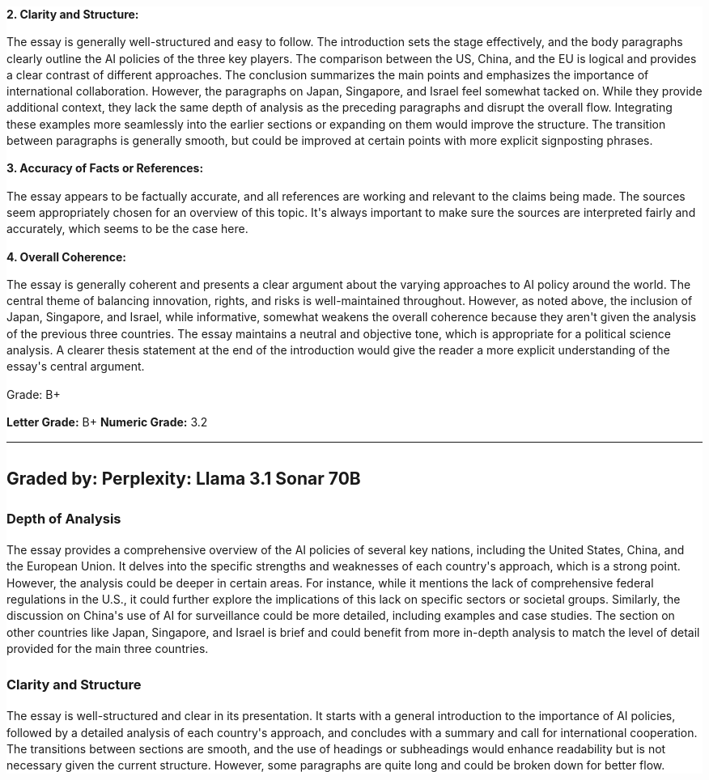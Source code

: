 **2. Clarity and Structure:**

The essay is generally well-structured and easy to follow. The introduction sets the stage effectively, and the body paragraphs clearly outline the AI policies of the three key players. The comparison between the US, China, and the EU is logical and provides a clear contrast of different approaches. The conclusion summarizes the main points and emphasizes the importance of international collaboration. However, the paragraphs on Japan, Singapore, and Israel feel somewhat tacked on. While they provide additional context, they lack the same depth of analysis as the preceding paragraphs and disrupt the overall flow. Integrating these examples more seamlessly into the earlier sections or expanding on them would improve the structure. The transition between paragraphs is generally smooth, but could be improved at certain points with more explicit signposting phrases.

**3. Accuracy of Facts or References:**

The essay appears to be factually accurate, and all references are working and relevant to the claims being made. The sources seem appropriately chosen for an overview of this topic. It's always important to make sure the sources are interpreted fairly and accurately, which seems to be the case here.

**4. Overall Coherence:**

The essay is generally coherent and presents a clear argument about the varying approaches to AI policy around the world. The central theme of balancing innovation, rights, and risks is well-maintained throughout. However, as noted above, the inclusion of Japan, Singapore, and Israel, while informative, somewhat weakens the overall coherence because they aren't given the analysis of the previous three countries. The essay maintains a neutral and objective tone, which is appropriate for a political science analysis. A clearer thesis statement at the end of the introduction would give the reader a more explicit understanding of the essay's central argument.

Grade: B+


**Letter Grade:** B+
**Numeric Grade:** 3.2

---

## Graded by: Perplexity: Llama 3.1 Sonar 70B

### Depth of Analysis
The essay provides a comprehensive overview of the AI policies of several key nations, including the United States, China, and the European Union. It delves into the specific strengths and weaknesses of each country's approach, which is a strong point. However, the analysis could be deeper in certain areas. For instance, while it mentions the lack of comprehensive federal regulations in the U.S., it could further explore the implications of this lack on specific sectors or societal groups. Similarly, the discussion on China's use of AI for surveillance could be more detailed, including examples and case studies. The section on other countries like Japan, Singapore, and Israel is brief and could benefit from more in-depth analysis to match the level of detail provided for the main three countries.

### Clarity and Structure
The essay is well-structured and clear in its presentation. It starts with a general introduction to the importance of AI policies, followed by a detailed analysis of each country's approach, and concludes with a summary and call for international cooperation. The transitions between sections are smooth, and the use of headings or subheadings would enhance readability but is not necessary given the current structure. However, some paragraphs are quite long and could be broken down for better flow.
